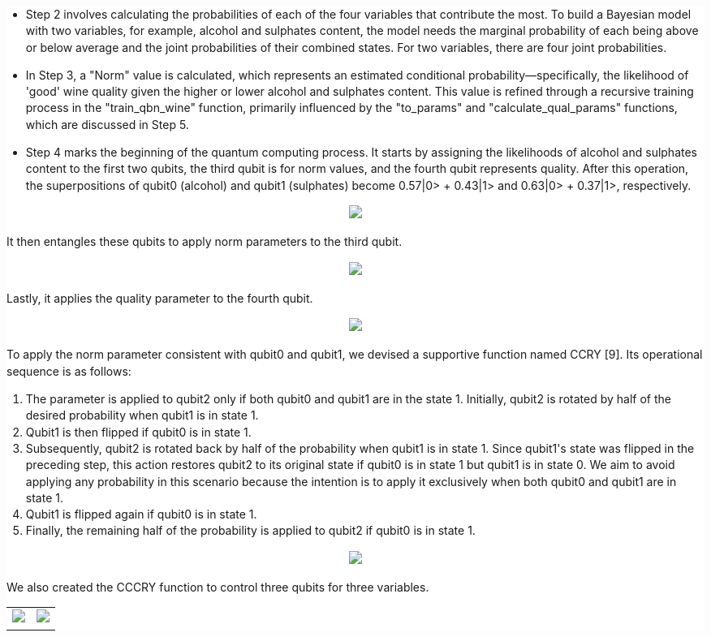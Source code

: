 - Step 2 involves calculating the probabilities of each of the four variables that contribute the most. To build a Bayesian model with two variables, for example, alcohol and sulphates content, the model needs the marginal probability of each being above or below average and the joint probabilities of their combined states. For two variables, there are four joint probabilities.

- In Step 3, a "Norm" value is calculated, which represents an estimated conditional probability—specifically, the likelihood of 'good' wine quality given the higher or lower alcohol and sulphates content. This value is refined through a recursive training process in the "train_qbn_wine" function, primarily influenced by the "to_params" and "calculate_qual_params" functions, which are discussed in Step 5.

- Step 4 marks the beginning of the quantum computing process. It starts by assigning the likelihoods of alcohol and sulphates content to the first two qubits, the third qubit is for norm values, and the fourth qubit represents quality. After this operation, the superpositions of qubit0 (alcohol) and qubit1 (sulphates) become 0.57|0> + 0.43|1> and 0.63|0> + 0.37|1>, respectively.

<div align="center">
 <img src="https://user-images.githubusercontent.com/62607343/138567483-78363caa-db9f-4d33-ae1a-40613b9f2328.png">
</div>

It then entangles these qubits to apply norm parameters to the third qubit.

<div align="center">
 <img src="https://user-images.githubusercontent.com/62607343/138567487-1da1f0ea-c467-4459-857f-87c87401b806.png">
</div>


Lastly, it applies the quality parameter to the fourth qubit.

<div align="center">
 <img src="https://user-images.githubusercontent.com/62607343/138567495-972f11ba-d341-4b28-872a-d353b4d2f2cb.png">
</div>


To apply the norm parameter consistent with qubit0 and qubit1, we devised a supportive function named CCRY [9]. Its operational sequence is as follows:

1)	The parameter is applied to qubit2 only if both qubit0 and qubit1 are in the state 1. Initially, qubit2 is rotated by half of the desired probability when qubit1 is in state 1.
2)	Qubit1 is then flipped if qubit0 is in state 1.
3)	Subsequently, qubit2 is rotated back by half of the probability when qubit1 is in state 1. Since qubit1's state was flipped in the preceding step, this action restores qubit2 to its original state if qubit0 is in state 1 but qubit1 is in state 0. We aim to avoid applying any probability in this scenario because the intention is to apply it exclusively when both qubit0 and qubit1 are in state 1.
4)	Qubit1 is flipped again if qubit0 is in state 1.
5)	Finally, the remaining half of the probability is applied to qubit2 if qubit0 is in state 1.

<div align="center">
 <img height="250" src="https://user-images.githubusercontent.com/62607343/138567501-be2e75f4-ae6b-4c25-b592-4d371799d38d.png">
</div>

We also created the CCCRY function to control three qubits for three variables.

<div align="center">
<table>
  <tr>
    <td><img width="500" src="https://user-images.githubusercontent.com/62607343/138567508-36566c85-b711-470b-a2a5-a1e76d523d9a.png"></td>
    <td><img width="500" src="https://user-images.githubusercontent.com/62607343/138567512-edfe04f2-1e7d-419c-80a8-3f74b518117e.png"></td>
  </tr>
</table>
</div>
